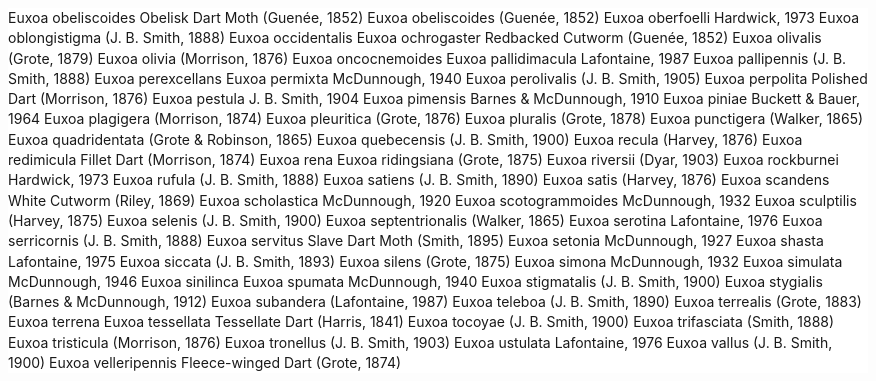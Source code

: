 Euxoa obeliscoides Obelisk Dart Moth (Guenée, 1852)
Euxoa obeliscoides (Guenée, 1852)
Euxoa oberfoelli Hardwick, 1973
Euxoa oblongistigma (J. B. Smith, 1888)
Euxoa occidentalis
Euxoa ochrogaster Redbacked Cutworm (Guenée, 1852)
Euxoa olivalis (Grote, 1879)
Euxoa olivia (Morrison, 1876)
Euxoa oncocnemoides
Euxoa pallidimacula Lafontaine, 1987
Euxoa pallipennis (J. B. Smith, 1888)
Euxoa perexcellans
Euxoa permixta McDunnough, 1940
Euxoa perolivalis (J. B. Smith, 1905)
Euxoa perpolita Polished Dart (Morrison, 1876)
Euxoa pestula J. B. Smith, 1904
Euxoa pimensis Barnes & McDunnough, 1910
Euxoa piniae Buckett & Bauer, 1964
Euxoa plagigera (Morrison, 1874)
Euxoa pleuritica (Grote, 1876)
Euxoa pluralis (Grote, 1878)
Euxoa punctigera (Walker, 1865)
Euxoa quadridentata (Grote & Robinson, 1865)
Euxoa quebecensis (J. B. Smith, 1900)
Euxoa recula (Harvey, 1876)
Euxoa redimicula Fillet Dart (Morrison, 1874)
Euxoa rena
Euxoa ridingsiana (Grote, 1875)
Euxoa riversii (Dyar, 1903)
Euxoa rockburnei Hardwick, 1973
Euxoa rufula (J. B. Smith, 1888)
Euxoa satiens (J. B. Smith, 1890)
Euxoa satis (Harvey, 1876)
Euxoa scandens White Cutworm (Riley, 1869)
Euxoa scholastica McDunnough, 1920
Euxoa scotogrammoides McDunnough, 1932
Euxoa sculptilis (Harvey, 1875)
Euxoa selenis (J. B. Smith, 1900)
Euxoa septentrionalis (Walker, 1865)
Euxoa serotina Lafontaine, 1976
Euxoa serricornis (J. B. Smith, 1888)
Euxoa servitus Slave Dart Moth (Smith, 1895)
Euxoa setonia McDunnough, 1927
Euxoa shasta Lafontaine, 1975
Euxoa siccata (J. B. Smith, 1893)
Euxoa silens (Grote, 1875)
Euxoa simona McDunnough, 1932
Euxoa simulata McDunnough, 1946
Euxoa sinilinca
Euxoa spumata McDunnough, 1940
Euxoa stigmatalis (J. B. Smith, 1900)
Euxoa stygialis (Barnes & McDunnough, 1912)
Euxoa subandera (Lafontaine, 1987)
Euxoa teleboa (J. B. Smith, 1890)
Euxoa terrealis (Grote, 1883)
Euxoa terrena
Euxoa tessellata Tessellate Dart (Harris, 1841)
Euxoa tocoyae (J. B. Smith, 1900)
Euxoa trifasciata (Smith, 1888)
Euxoa tristicula (Morrison, 1876)
Euxoa tronellus (J. B. Smith, 1903)
Euxoa ustulata Lafontaine, 1976
Euxoa vallus (J. B. Smith, 1900)
Euxoa velleripennis Fleece-winged Dart (Grote, 1874)